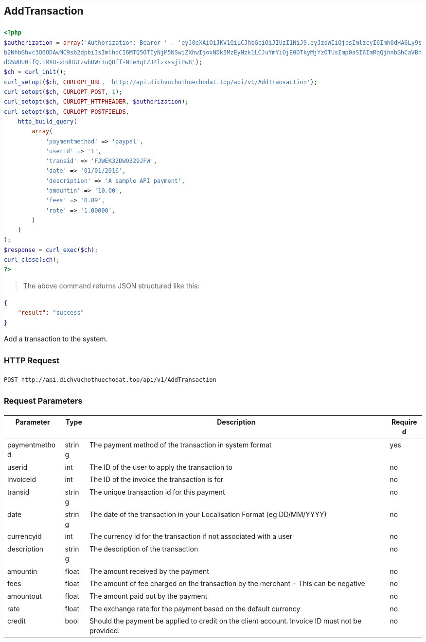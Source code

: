 ## AddTransaction

```php
<?php 
$authorization = array('Authorization: Bearer ' . 'eyJ0eXAiOiJKV1QiLCJhbGciOiJIUzI1NiJ9.eyJzdWIiOjcsImlzcyI6Imh0dHA6Ly9sb2NhbGhvc3Q6ODAwMC9sb2dpbiIsImlhdCI6MTQ5OTIyNjM5NSwiZXhwIjoxNDk5MzEyNzk1LCJuYmYiOjE0OTkyMjYzOTUsImp0aSI6ImRqQjhnbGhCaVBhdG5WOU0ifQ.EMXB-xHdHGIzwbDWrIuQHff-NEe3qIZJ4lzxssjiPw8');
$ch = curl_init();
curl_setopt($ch, CURLOPT_URL, 'http://api.dichvuchothuechodat.top/api/v1/AddTransaction');
curl_setopt($ch, CURLOPT_POST, 1);
curl_setopt($ch, CURLOPT_HTTPHEADER, $authorization);
curl_setopt($ch, CURLOPT_POSTFIELDS,
    http_build_query(
        array(
            'paymentmethod' => 'paypal',
            'userid' => '1',
            'transid' => 'FJWEK32DWO329JFW',
            'date' => '01/01/2016',
            'description' => 'A sample API payment',
            'amountin' => '10.00',
            'fees' => '0.89',
            'rate' => '1.00000',
        )
    )
);
$response = curl_exec($ch);
curl_close($ch);
?>
```


> The above command returns JSON structured like this:

```json
{
    "result": "success"
}
```

Add a transaction to the system.

### HTTP Request

`POST http://api.dichvuchothuechodat.top/api/v1/AddTransaction`
### Request Parameters

Parameter | Type | Description | Required
-------------- | ------- | ----------------- | -----
paymentmethod | string | The payment method of the transaction in system format | yes
userid | int | The ID of the user to apply the transaction to | no
invoiceid | int | The ID of the invoice the transaction is for | no
transid | string | The unique transaction id for this payment | no
date | string | The date of the transaction in your Localisation Format (eg DD/MM/YYYY) | no
currencyid | int | The currency id for the transaction if not associated with a user | no
description | string | 	The description of the transaction | no
amountin | float | The amount received by the payment | no
fees | float | The amount of fee charged on the transaction by the merchant - This can be negative | no
amountout | float | The amount paid out by the payment | no
rate | float | The exchange rate for the payment based on the default currency | no
credit | bool | Should the payment be applied to credit on the client account. Invoice ID must not be provided. | no
